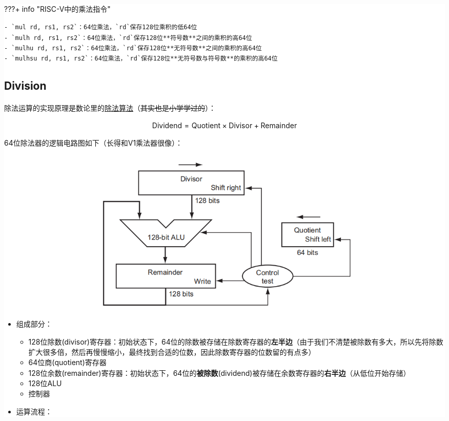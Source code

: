 ???+ info "RISC-V中的乘法指令"

    - `mul rd, rs1, rs2`：64位乘法，`rd`保存128位乘积的低64位
    - `mulh rd, rs1, rs2`：64位乘法，`rd`保存128位**符号数**之间的乘积的高64位
    - `mulhu rd, rs1, rs2`：64位乘法，`rd`保存128位**无符号数**之间的乘积的高64位
    - `mulhsu rd, rs1, rs2`：64位乘法，`rd`保存128位**无符号数与符号数**的乘积的高64位



## Division

除法运算的实现原理是数论里的[除法算法](../../math/dm/4.md#the-division-algorithm)（~~其实也是小学学过的~~）：

$$
\mathrm{Dividend} = \mathrm{Quotient} \times \mathrm{Divisor} + \mathrm{Remainder}
$$

64位除法器的逻辑电路图如下（长得和V1乘法器很像）：

<div style="text-align: center">
    <img src="images/C3/39.png" width="60%">
</div>

- 组成部分：
    - 128位除数(divisor)寄存器：初始状态下，64位的除数被存储在除数寄存器的**左半边**（由于我们不清楚被除数有多大，所以先将除数扩大很多倍，然后再慢慢缩小，最终找到合适的位数，因此除数寄存器的位数留的有点多）
    - 64位商(quotient)寄存器
    - 128位余数(remainder)寄存器：初始状态下，64位的**被除数**(dividend)被存储在余数寄存器的**右半边**（从低位开始存储）
    - 128位ALU
    - 控制器
- 运算流程：

    <div style="text-align: center">